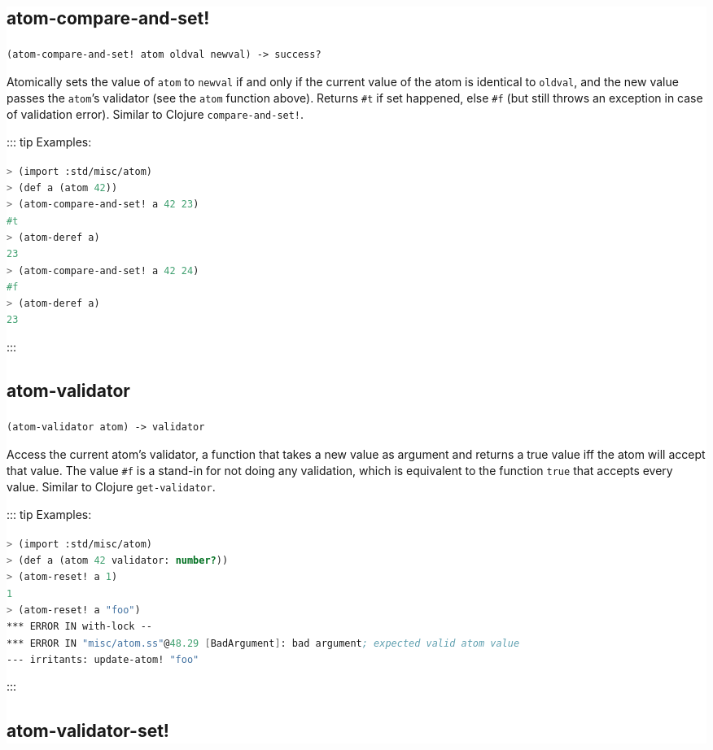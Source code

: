 ## atom-compare-and-set!

``` scheme
(atom-compare-and-set! atom oldval newval) -> success?
```

Atomically sets the value of `atom` to `newval` if and only if the
current value of the atom is identical to `oldval`,
and the new value passes the `atom`’s validator (see the `atom` function above).
Returns `#t` if set happened, else `#f`
(but still throws an exception in case of validation error).
Similar to Clojure `compare-and-set!`.

::: tip Examples:
``` scheme
> (import :std/misc/atom)
> (def a (atom 42))
> (atom-compare-and-set! a 42 23)
#t
> (atom-deref a)
23
> (atom-compare-and-set! a 42 24)
#f
> (atom-deref a)
23
```
:::

## atom-validator

``` scheme
(atom-validator atom) -> validator
```

Access the current atom’s validator, a function that takes a new value as argument
and returns a true value iff the atom will accept that value.
The value `#f` is a stand-in for not doing any validation,
which is equivalent to the function `true` that accepts every value.
Similar to Clojure `get-validator`.

::: tip Examples:
``` scheme
> (import :std/misc/atom)
> (def a (atom 42 validator: number?))
> (atom-reset! a 1)
1
> (atom-reset! a "foo")
*** ERROR IN with-lock --
*** ERROR IN "misc/atom.ss"@48.29 [BadArgument]: bad argument; expected valid atom value
--- irritants: update-atom! "foo"
```
:::

## atom-validator-set!
